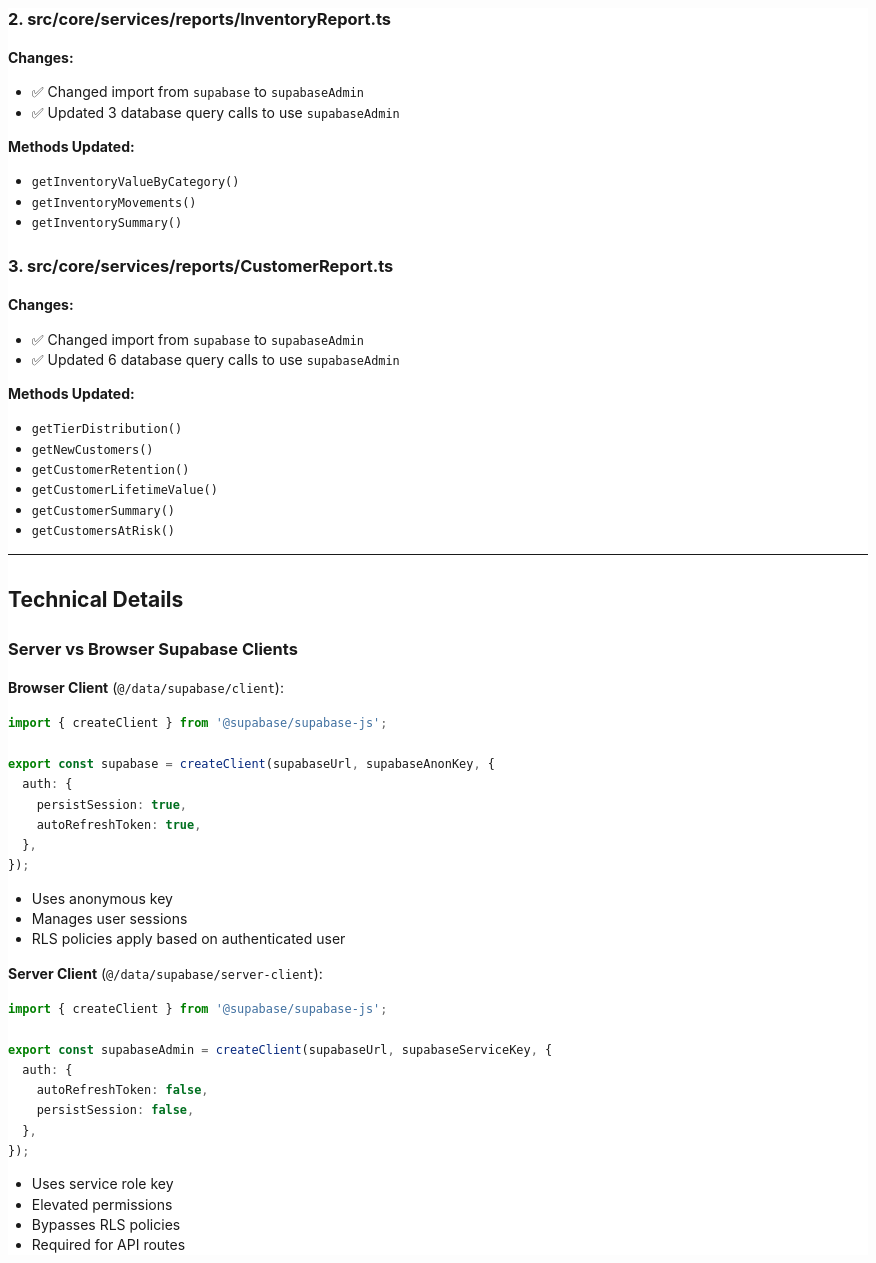 ### 2. **src/core/services/reports/InventoryReport.ts**

**Changes:**
- ✅ Changed import from `supabase` to `supabaseAdmin`
- ✅ Updated 3 database query calls to use `supabaseAdmin`

**Methods Updated:**
- `getInventoryValueByCategory()`
- `getInventoryMovements()`
- `getInventorySummary()`

### 3. **src/core/services/reports/CustomerReport.ts**

**Changes:**
- ✅ Changed import from `supabase` to `supabaseAdmin`
- ✅ Updated 6 database query calls to use `supabaseAdmin`

**Methods Updated:**
- `getTierDistribution()`
- `getNewCustomers()`
- `getCustomerRetention()`
- `getCustomerLifetimeValue()`
- `getCustomerSummary()`
- `getCustomersAtRisk()`

---

## Technical Details

### Server vs Browser Supabase Clients

**Browser Client** (`@/data/supabase/client`):
```typescript
import { createClient } from '@supabase/supabase-js';

export const supabase = createClient(supabaseUrl, supabaseAnonKey, {
  auth: {
    persistSession: true,
    autoRefreshToken: true,
  },
});
```
- Uses anonymous key
- Manages user sessions
- RLS policies apply based on authenticated user

**Server Client** (`@/data/supabase/server-client`):
```typescript
import { createClient } from '@supabase/supabase-js';

export const supabaseAdmin = createClient(supabaseUrl, supabaseServiceKey, {
  auth: {
    autoRefreshToken: false,
    persistSession: false,
  },
});
```
- Uses service role key
- Elevated permissions
- Bypasses RLS policies
- Required for API routes
